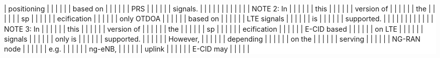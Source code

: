 | positioning |          |             |             |             |
| based on    |          |             |             |             |
| PRS         |          |             |             |             |
| signals.    |          |             |             |             |
|             |          |             |             |             |
| NOTE 2: In  |          |             |             |             |
| this        |          |             |             |             |
| version of  |          |             |             |             |
| the         |          |             |             |             |
| sp          |          |             |             |             |
| ecification |          |             |             |             |
| only OTDOA  |          |             |             |             |
| based on    |          |             |             |             |
| LTE signals |          |             |             |             |
| is          |          |             |             |             |
| supported.  |          |             |             |             |
|             |          |             |             |             |
| NOTE 3: In  |          |             |             |             |
| this        |          |             |             |             |
| version of  |          |             |             |             |
| the         |          |             |             |             |
| sp          |          |             |             |             |
| ecification |          |             |             |             |
| E-CID based |          |             |             |             |
| on LTE      |          |             |             |             |
| signals     |          |             |             |             |
| only is     |          |             |             |             |
| supported.  |          |             |             |             |
| However,    |          |             |             |             |
| depending   |          |             |             |             |
| on the      |          |             |             |             |
| serving     |          |             |             |             |
| NG-RAN node |          |             |             |             |
| e.g.        |          |             |             |             |
| ng-eNB,     |          |             |             |             |
| uplink      |          |             |             |             |
| E-CID may   |          |             |             |             |